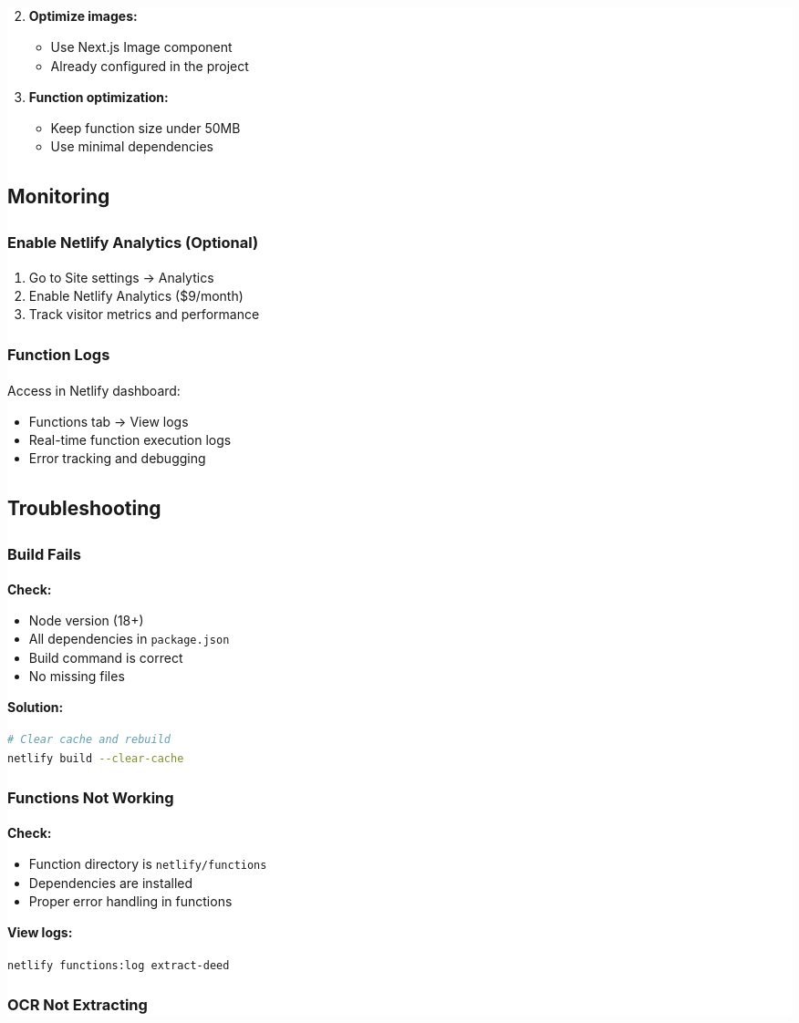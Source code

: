 2. **Optimize images:**
   - Use Next.js Image component
   - Already configured in the project

3. **Function optimization:**
   - Keep function size under 50MB
   - Use minimal dependencies

## Monitoring

### Enable Netlify Analytics (Optional)

1. Go to Site settings → Analytics
2. Enable Netlify Analytics ($9/month)
3. Track visitor metrics and performance

### Function Logs

Access in Netlify dashboard:
- Functions tab → View logs
- Real-time function execution logs
- Error tracking and debugging

## Troubleshooting

### Build Fails

**Check:**
- Node version (18+)
- All dependencies in `package.json`
- Build command is correct
- No missing files

**Solution:**
```bash
# Clear cache and rebuild
netlify build --clear-cache
```

### Functions Not Working

**Check:**
- Function directory is `netlify/functions`
- Dependencies are installed
- Proper error handling in functions

**View logs:**
```bash
netlify functions:log extract-deed
```

### OCR Not Extracting
